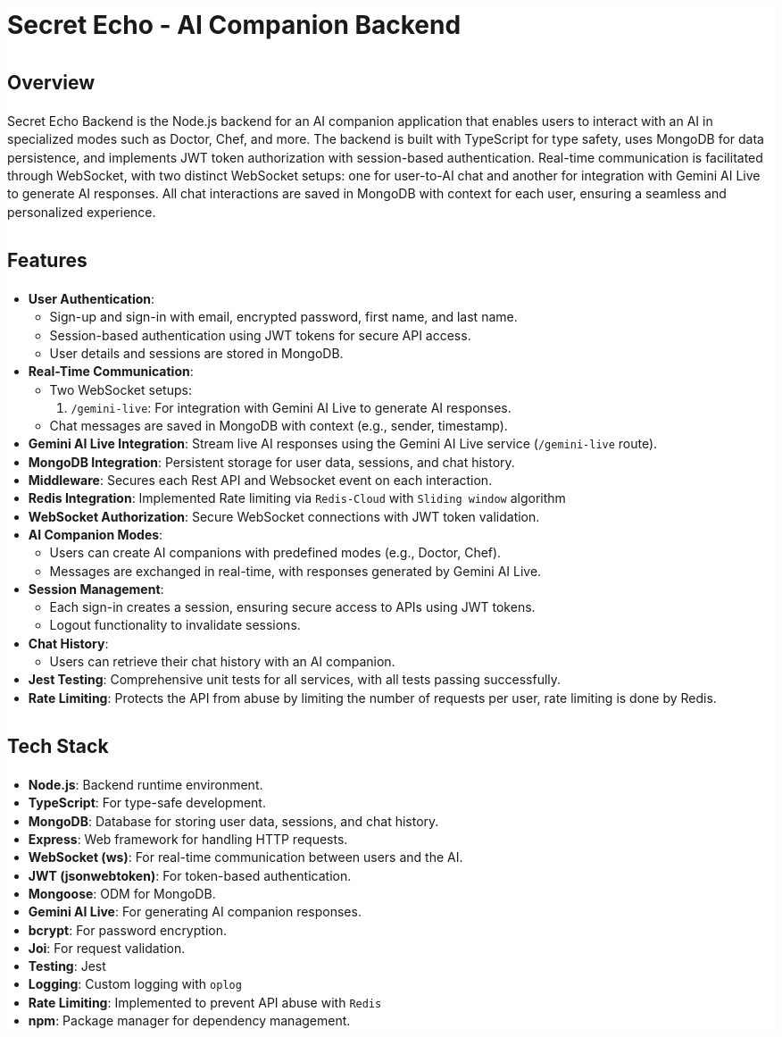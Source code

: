# Secret Echo - AI Companion Backend

## Overview

Secret Echo Backend is the Node.js backend for an AI companion application that enables users to interact with an AI in specialized modes such as Doctor, Chef, and more. The backend is built with TypeScript for type safety, uses MongoDB for data persistence, and implements JWT token authorization with session-based authentication. Real-time communication is facilitated through WebSocket, with two distinct WebSocket setups: one for user-to-AI chat and another for integration with Gemini AI Live to generate AI responses. All chat interactions are saved in MongoDB with context for each user, ensuring a seamless and personalized experience.

## Features

- **User Authentication**:
  - Sign-up and sign-in with email, encrypted password, first name, and last name.
  - Session-based authentication using JWT tokens for secure API access.
  - User details and sessions are stored in MongoDB.
- **Real-Time Communication**:
  - Two WebSocket setups:
    1. `/gemini-live`: For integration with Gemini AI Live to generate AI responses.
  - Chat messages are saved in MongoDB with context (e.g., sender, timestamp).
- **Gemini AI Live Integration**: Stream live AI responses using the Gemini AI Live service (`/gemini-live` route).
- **MongoDB Integration**: Persistent storage for user data, sessions, and chat history.
- **Middleware**: Secures each Rest API and Websocket event on each interaction.
- **Redis Integration**: Implemented Rate limiting via `Redis-Cloud` with `Sliding window` algorithm
- **WebSocket Authorization**: Secure WebSocket connections with JWT token validation.
- **AI Companion Modes**:
  - Users can create AI companions with predefined modes (e.g., Doctor, Chef).
  - Messages are exchanged in real-time, with responses generated by Gemini AI Live.
- **Session Management**:
  - Each sign-in creates a session, ensuring secure access to APIs using JWT tokens.
  - Logout functionality to invalidate sessions.
- **Chat History**:
  - Users can retrieve their chat history with an AI companion.
- **Jest Testing**: Comprehensive unit tests for all services, with all tests passing successfully.
- **Rate Limiting**: Protects the API from abuse by limiting the number of requests per user, rate limiting is done by Redis.

## Tech Stack

- **Node.js**: Backend runtime environment.
- **TypeScript**: For type-safe development.
- **MongoDB**: Database for storing user data, sessions, and chat history.
- **Express**: Web framework for handling HTTP requests.
- **WebSocket (ws)**: For real-time communication between users and the AI.
- **JWT (jsonwebtoken)**: For token-based authentication.
- **Mongoose**: ODM for MongoDB.
- **Gemini AI Live**: For generating AI companion responses.
- **bcrypt**: For password encryption.
- **Joi**: For request validation.
- **Testing**: Jest
- **Logging**: Custom logging with `oplog`
- **Rate Limiting**: Implemented to prevent API abuse with `Redis`
- **npm**: Package manager for dependency management.
